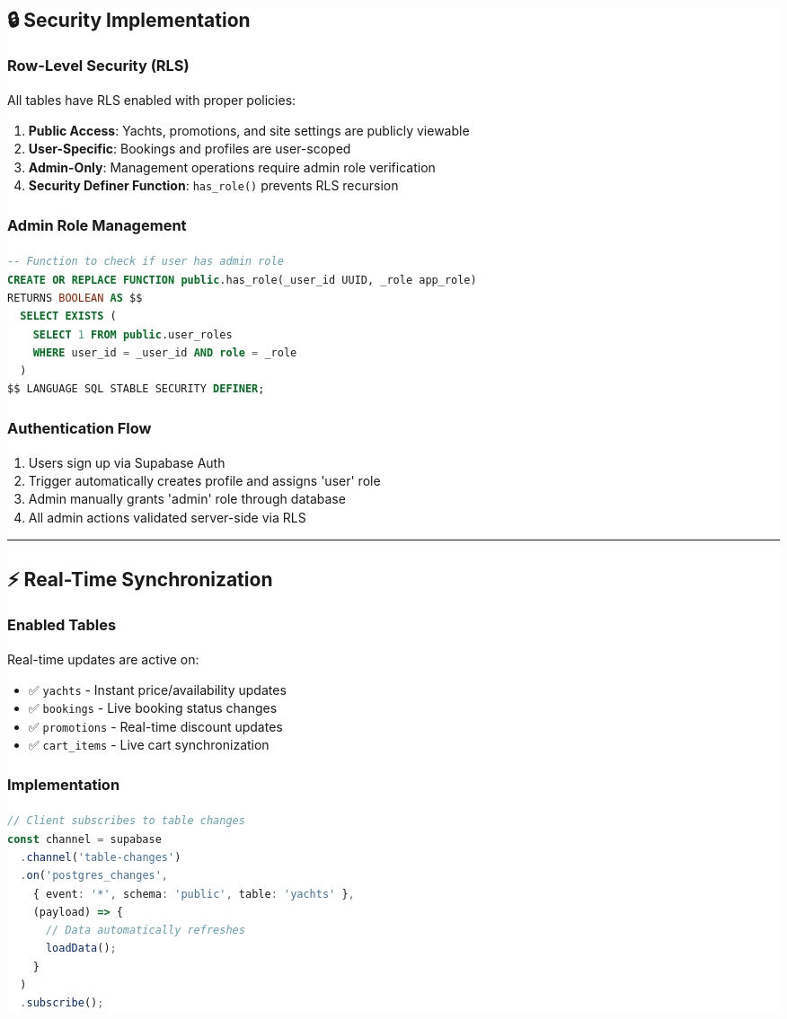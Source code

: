 ## 🔒 Security Implementation

### Row-Level Security (RLS)
All tables have RLS enabled with proper policies:

1. **Public Access**: Yachts, promotions, and site settings are publicly viewable
2. **User-Specific**: Bookings and profiles are user-scoped
3. **Admin-Only**: Management operations require admin role verification
4. **Security Definer Function**: `has_role()` prevents RLS recursion

### Admin Role Management
```sql
-- Function to check if user has admin role
CREATE OR REPLACE FUNCTION public.has_role(_user_id UUID, _role app_role)
RETURNS BOOLEAN AS $$
  SELECT EXISTS (
    SELECT 1 FROM public.user_roles
    WHERE user_id = _user_id AND role = _role
  )
$$ LANGUAGE SQL STABLE SECURITY DEFINER;
```

### Authentication Flow
1. Users sign up via Supabase Auth
2. Trigger automatically creates profile and assigns 'user' role
3. Admin manually grants 'admin' role through database
4. All admin actions validated server-side via RLS

---

## ⚡ Real-Time Synchronization

### Enabled Tables
Real-time updates are active on:
- ✅ `yachts` - Instant price/availability updates
- ✅ `bookings` - Live booking status changes
- ✅ `promotions` - Real-time discount updates
- ✅ `cart_items` - Live cart synchronization

### Implementation
```typescript
// Client subscribes to table changes
const channel = supabase
  .channel('table-changes')
  .on('postgres_changes', 
    { event: '*', schema: 'public', table: 'yachts' },
    (payload) => {
      // Data automatically refreshes
      loadData();
    }
  )
  .subscribe();
```
